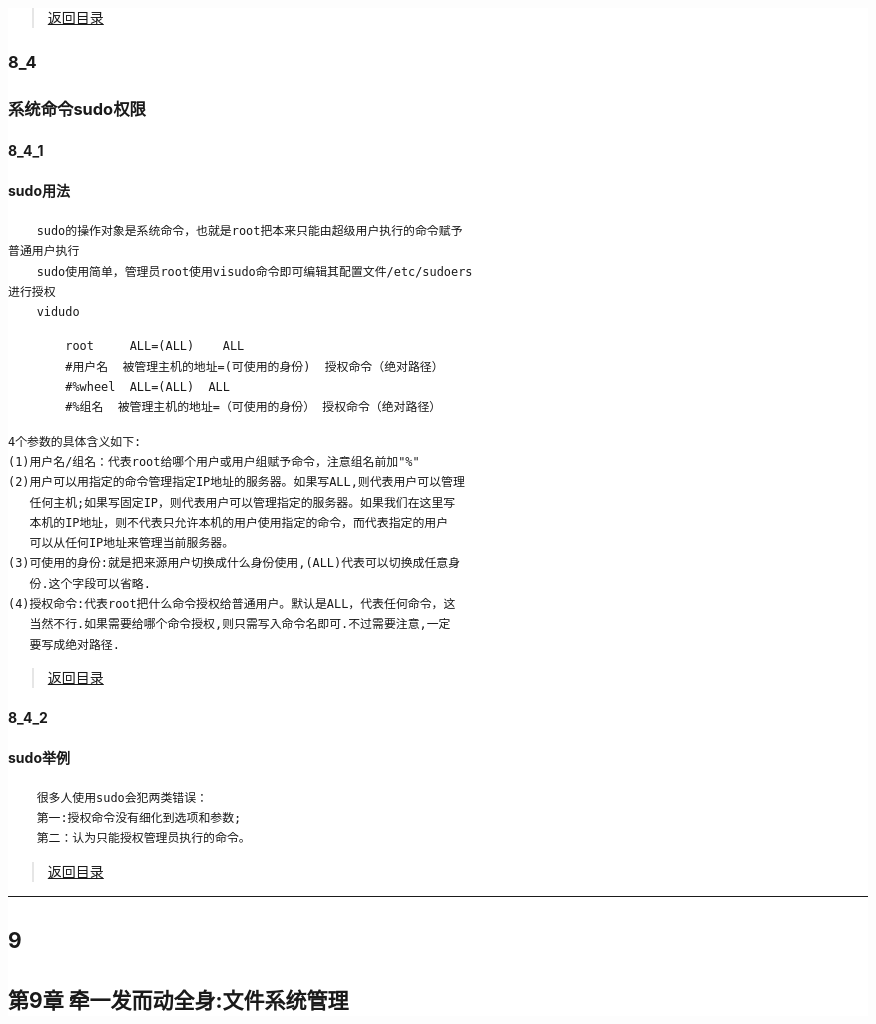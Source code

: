 
>[返回目录](#目录)


### 8_4
### 系统命令sudo权限

#### 8_4_1
#### sudo用法

        sudo的操作对象是系统命令，也就是root把本来只能由超级用户执行的命令赋予
    普通用户执行
        sudo使用简单，管理员root使用visudo命令即可编辑其配置文件/etc/sudoers
    进行授权
        vidudo

```
        root     ALL=(ALL)    ALL
        #用户名  被管理主机的地址=(可使用的身份)  授权命令（绝对路径）
        #%wheel  ALL=(ALL)  ALL
        #%组名  被管理主机的地址=（可使用的身份） 授权命令（绝对路径）
```

    4个参数的具体含义如下:
    (1)用户名/组名：代表root给哪个用户或用户组赋予命令，注意组名前加"%"
    (2)用户可以用指定的命令管理指定IP地址的服务器。如果写ALL,则代表用户可以管理
       任何主机;如果写固定IP，则代表用户可以管理指定的服务器。如果我们在这里写
       本机的IP地址，则不代表只允许本机的用户使用指定的命令，而代表指定的用户
       可以从任何IP地址来管理当前服务器。
    (3)可使用的身份:就是把来源用户切换成什么身份使用,(ALL)代表可以切换成任意身
       份.这个字段可以省略.
    (4)授权命令:代表root把什么命令授权给普通用户。默认是ALL，代表任何命令，这
       当然不行.如果需要给哪个命令授权,则只需写入命令名即可.不过需要注意,一定
       要写成绝对路径.


>[返回目录](#目录)


#### 8_4_2
#### sudo举例

        很多人使用sudo会犯两类错误：
        第一:授权命令没有细化到选项和参数;
        第二：认为只能授权管理员执行的命令。




>[返回目录](#目录)


    
--------------------------------------------------

## 9
## 第9章 牵一发而动全身:文件系统管理
